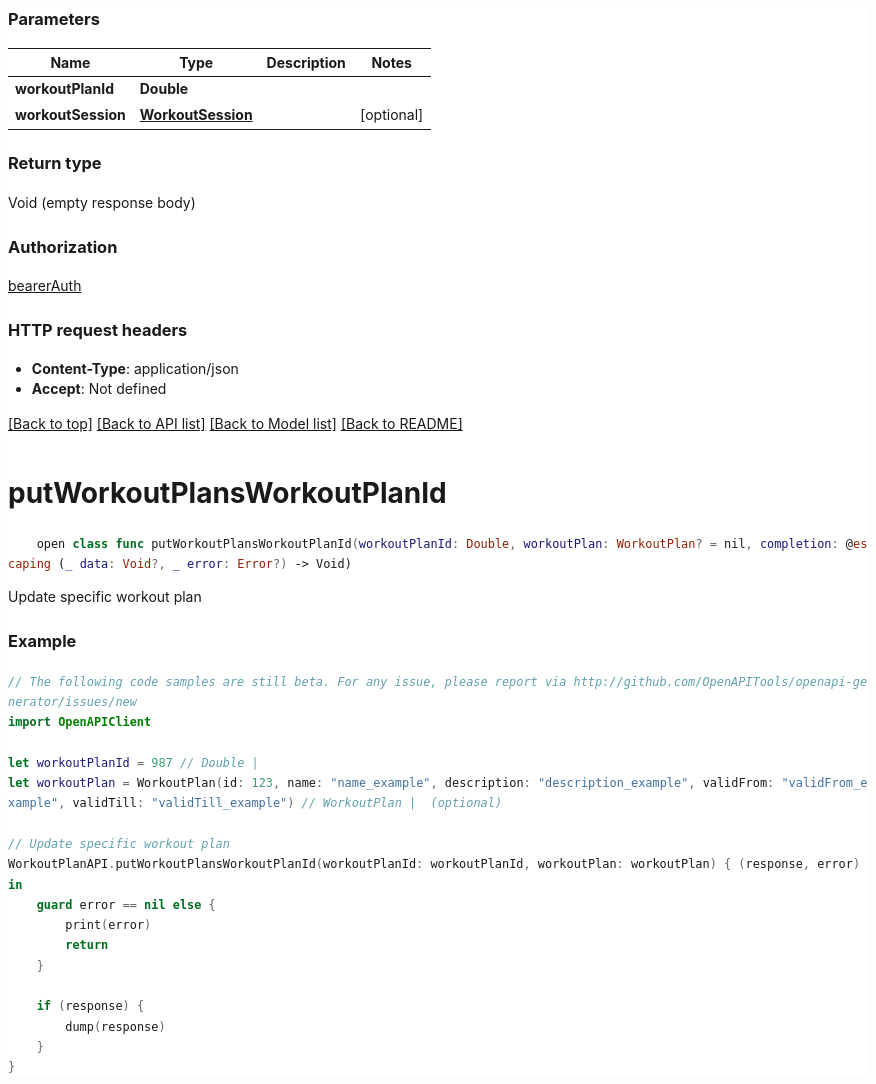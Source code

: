 ### Parameters

Name | Type | Description  | Notes
------------- | ------------- | ------------- | -------------
 **workoutPlanId** | **Double** |  | 
 **workoutSession** | [**WorkoutSession**](WorkoutSession.md) |  | [optional] 

### Return type

Void (empty response body)

### Authorization

[bearerAuth](../README.md#bearerAuth)

### HTTP request headers

 - **Content-Type**: application/json
 - **Accept**: Not defined

[[Back to top]](#) [[Back to API list]](../README.md#documentation-for-api-endpoints) [[Back to Model list]](../README.md#documentation-for-models) [[Back to README]](../README.md)

# **putWorkoutPlansWorkoutPlanId**
```swift
    open class func putWorkoutPlansWorkoutPlanId(workoutPlanId: Double, workoutPlan: WorkoutPlan? = nil, completion: @escaping (_ data: Void?, _ error: Error?) -> Void)
```

Update specific workout plan

### Example
```swift
// The following code samples are still beta. For any issue, please report via http://github.com/OpenAPITools/openapi-generator/issues/new
import OpenAPIClient

let workoutPlanId = 987 // Double | 
let workoutPlan = WorkoutPlan(id: 123, name: "name_example", description: "description_example", validFrom: "validFrom_example", validTill: "validTill_example") // WorkoutPlan |  (optional)

// Update specific workout plan
WorkoutPlanAPI.putWorkoutPlansWorkoutPlanId(workoutPlanId: workoutPlanId, workoutPlan: workoutPlan) { (response, error) in
    guard error == nil else {
        print(error)
        return
    }

    if (response) {
        dump(response)
    }
}
```
